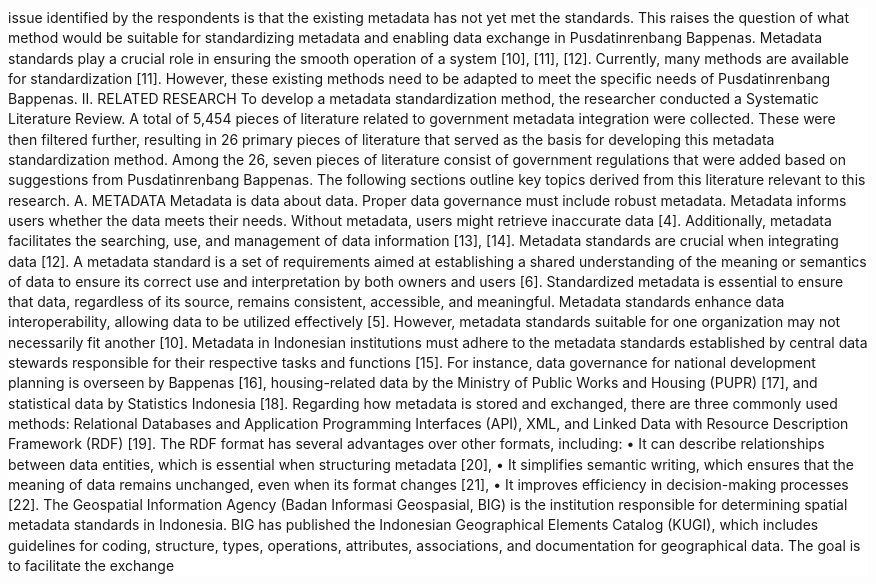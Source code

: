 issue identified by the respondents is that the existing metadata has not yet met the standards. This raises the question
of what method would be suitable for standardizing metadata
and enabling data exchange in Pusdatinrenbang Bappenas.
Metadata standards play a crucial role in ensuring the
smooth operation of a system [10], [11], [12]. Currently,
many methods are available for standardization [11]. However, these existing methods need to be adapted to meet the
specific needs of Pusdatinrenbang Bappenas.
II. RELATED RESEARCH
To develop a metadata standardization method, the researcher
conducted a Systematic Literature Review. A total of
5,454 pieces of literature related to government metadata
integration were collected. These were then filtered further,
resulting in 26 primary pieces of literature that served as the
basis for developing this metadata standardization method.
Among the 26, seven pieces of literature consist of government regulations that were added based on suggestions
from Pusdatinrenbang Bappenas. The following sections outline key topics derived from this literature relevant to this
research.
A. METADATA
Metadata is data about data. Proper data governance
must include robust metadata. Metadata informs users
whether the data meets their needs. Without metadata,
users might retrieve inaccurate data [4]. Additionally, metadata facilitates the searching, use, and management of data
information [13], [14].
Metadata standards are crucial when integrating data [12].
A metadata standard is a set of requirements aimed at establishing a shared understanding of the meaning or semantics
of data to ensure its correct use and interpretation by both
owners and users [6]. Standardized metadata is essential to
ensure that data, regardless of its source, remains consistent,
accessible, and meaningful. Metadata standards enhance data
interoperability, allowing data to be utilized effectively [5].
However, metadata standards suitable for one organization
may not necessarily fit another [10].
Metadata in Indonesian institutions must adhere to the
metadata standards established by central data stewards
responsible for their respective tasks and functions [15]. For
instance, data governance for national development planning
is overseen by Bappenas [16], housing-related data by the
Ministry of Public Works and Housing (PUPR) [17], and
statistical data by Statistics Indonesia [18].
Regarding how metadata is stored and exchanged, there
are three commonly used methods: Relational Databases
and Application Programming Interfaces (API), XML,
and Linked Data with Resource Description Framework
(RDF) [19]. The RDF format has several advantages over
other formats, including:
• It can describe relationships between data entities, which
is essential when structuring metadata [20],
• It simplifies semantic writing, which ensures that the
meaning of data remains unchanged, even when its format changes [21],
• It improves efficiency in decision-making
processes [22].
The Geospatial Information Agency (Badan Informasi
Geospasial, BIG) is the institution responsible for determining spatial metadata standards in Indonesia. BIG has
published the Indonesian Geographical Elements Catalog
(KUGI), which includes guidelines for coding, structure,
types, operations, attributes, associations, and documentation
for geographical data. The goal is to facilitate the exchange